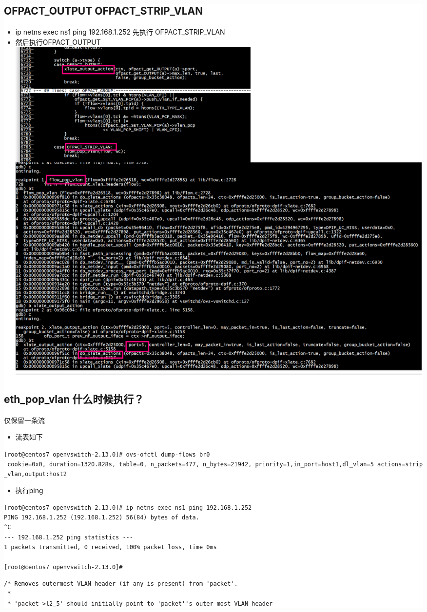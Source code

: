 ## OFPACT_OUTPUT OFPACT_STRIP_VLAN

+ ip netns exec ns1 ping 192.168.1.252 先执行 OFPACT_STRIP_VLAN    
+ 然后执行OFPACT_OUTPUT   
![images](vlan2.png)

##  eth_pop_vlan 什么时候执行？
仅保留一条流  
+ 流表如下   
```
[root@centos7 openvswitch-2.13.0]# ovs-ofctl dump-flows br0
 cookie=0x0, duration=1320.828s, table=0, n_packets=477, n_bytes=21942, priority=1,in_port=host1,dl_vlan=5 actions=strip_vlan,output:host2
```
+ 执行ping   
```
[root@centos7 openvswitch-2.13.0]# ip netns exec ns1 ping 192.168.1.252
PING 192.168.1.252 (192.168.1.252) 56(84) bytes of data.
^C
--- 192.168.1.252 ping statistics ---
1 packets transmitted, 0 received, 100% packet loss, time 0ms

[root@centos7 openvswitch-2.13.0]# 
```
```
/* Removes outermost VLAN header (if any is present) from 'packet'.
 *
 * 'packet->l2_5' should initially point to 'packet''s outer-most VLAN header
```